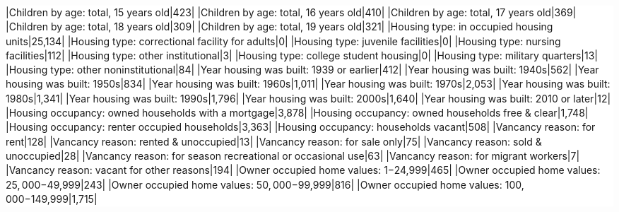 |Children by age: total, 15 years old|423|
|Children by age: total, 16 years old|410|
|Children by age: total, 17 years old|369|
|Children by age: total, 18 years old|309|
|Children by age: total, 19 years old|321|
|Housing type: in occupied housing units|25,134|
|Housing type: correctional facility for adults|0|
|Housing type: juvenile facilities|0|
|Housing type: nursing facilities|112|
|Housing type: other institutional|3|
|Housing type: college student housing|0|
|Housing type: military quarters|13|
|Housing type: other noninstitutional|84|
|Year housing was built: 1939 or earlier|412|
|Year housing was built: 1940s|562|
|Year housing was built: 1950s|834|
|Year housing was built: 1960s|1,011|
|Year housing was built: 1970s|2,053|
|Year housing was built: 1980s|1,341|
|Year housing was built: 1990s|1,796|
|Year housing was built: 2000s|1,640|
|Year housing was built: 2010 or later|12|
|Housing occupancy: owned households with a mortgage|3,878|
|Housing occupancy: owned households free & clear|1,748|
|Housing occupancy: renter occupied households|3,363|
|Housing occupancy: households vacant|508|
|Vancancy reason: for rent|128|
|Vancancy reason: rented & unoccupied|13|
|Vancancy reason: for sale only|75|
|Vancancy reason: sold & unoccupied|28|
|Vancancy reason: for season recreational or occasional use|63|
|Vancancy reason: for migrant workers|7|
|Vancancy reason: vacant for other reasons|194|
|Owner occupied home values: $1-$24,999|465|
|Owner occupied home values: $25,000-$49,999|243|
|Owner occupied home values: $50,000-$99,999|816|
|Owner occupied home values: $100,000-$149,999|1,715|